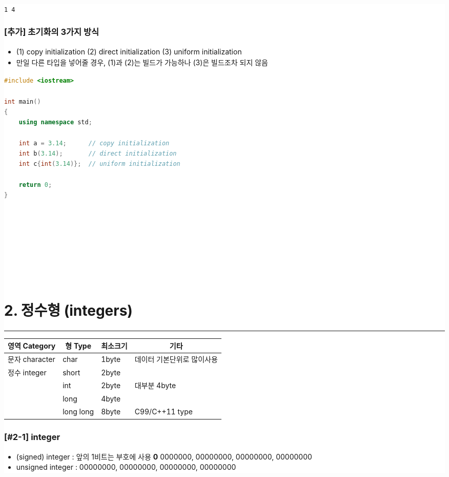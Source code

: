```
1 4
```


### [추가] 초기화의 3가지 방식    
* (1) copy initialization (2) direct initialization  (3) uniform initialization  
* 만일 다른 타입을 넣어줄 경우, (1)과 (2)는 빌드가 가능하나 (3)은 빌드조차 되지 않음  


``` cpp 
#include <iostream>

int main()
{
    using namespace std;

    int a = 3.14;      // copy initialization 
    int b(3.14);       // direct initialization 
    int c{int(3.14)};  // uniform initialization  

    return 0;
}
``` 
<br/>
<br/>
<br/>
<br/>
<br/>
<br/>
<br/>







# 2. 정수형 (integers)
---


__영역 Category__ | __형 Type__ | __최소크기__ | __기타__   
--- | --- | --- | --- 
문자 character  | char | 1byte | 데이터 기본단위로 많이사용
정수 integer | short | 2byte | 
            | int   | 2byte | 대부분 4byte
            | long  | 4byte | 
            | long long | 8byte | C99/C++11 type


### [#2-1] integer     
* (signed) integer : 앞의 1비트는 부호에 사용  __0__ 0000000, 00000000, 00000000, 00000000 
* unsigned integer : 00000000, 00000000, 00000000, 00000000
